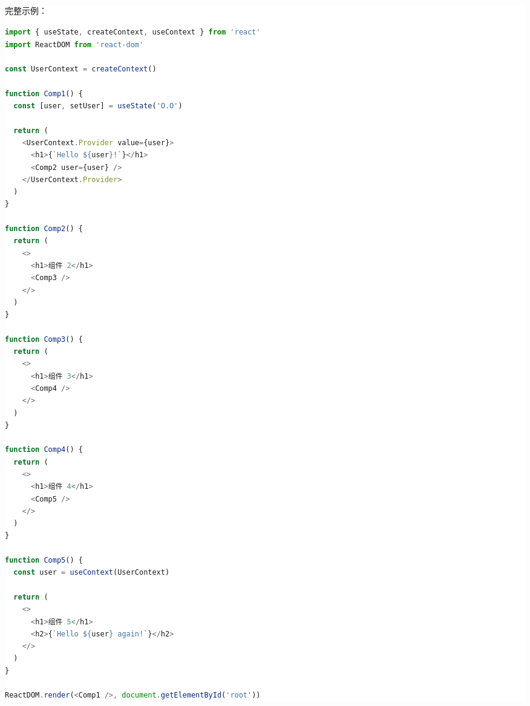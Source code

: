 完整示例：

```js
import { useState, createContext, useContext } from 'react'
import ReactDOM from 'react-dom'

const UserContext = createContext()

function Comp1() {
  const [user, setUser] = useState('O.O')

  return (
    <UserContext.Provider value={user}>
      <h1>{`Hello ${user}!`}</h1>
      <Comp2 user={user} />
    </UserContext.Provider>
  )
}

function Comp2() {
  return (
    <>
      <h1>组件 2</h1>
      <Comp3 />
    </>
  )
}

function Comp3() {
  return (
    <>
      <h1>组件 3</h1>
      <Comp4 />
    </>
  )
}

function Comp4() {
  return (
    <>
      <h1>组件 4</h1>
      <Comp5 />
    </>
  )
}

function Comp5() {
  const user = useContext(UserContext)

  return (
    <>
      <h1>组件 5</h1>
      <h2>{`Hello ${user} again!`}</h2>
    </>
  )
}

ReactDOM.render(<Comp1 />, document.getElementById('root'))
```

